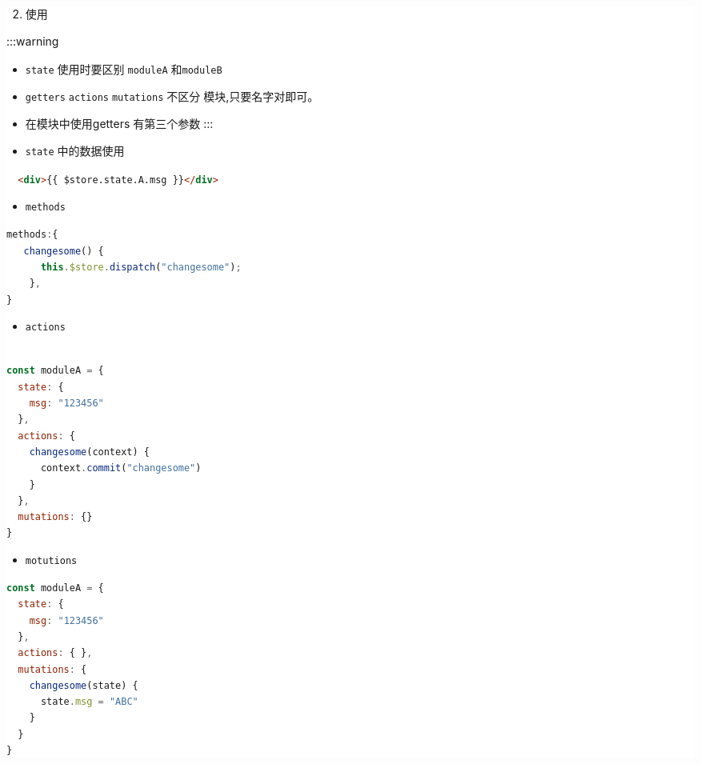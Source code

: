 2. 使用

:::warning

- `state` 使用时要区别 `moduleA` 和`moduleB`
- `getters` `actions` `mutations` 不区分 模块,只要名字对即可。
- 在模块中使用getters 有第三个参数
:::

- `state` 中的数据使用

```html
  <div>{{ $store.state.A.msg }}</div>
```

- `methods`

```js
methods:{
   changesome() {
      this.$store.dispatch("changesome");
    },
}
```

- `actions`

```js

const moduleA = {
  state: {
    msg: "123456"
  },
  actions: {
    changesome(context) {
      context.commit("changesome")
    }
  },
  mutations: {}
}
```

- `motutions`

```js
const moduleA = {
  state: {
    msg: "123456"
  },
  actions: { },
  mutations: {
    changesome(state) {
      state.msg = "ABC"
    }
  }
}
```
